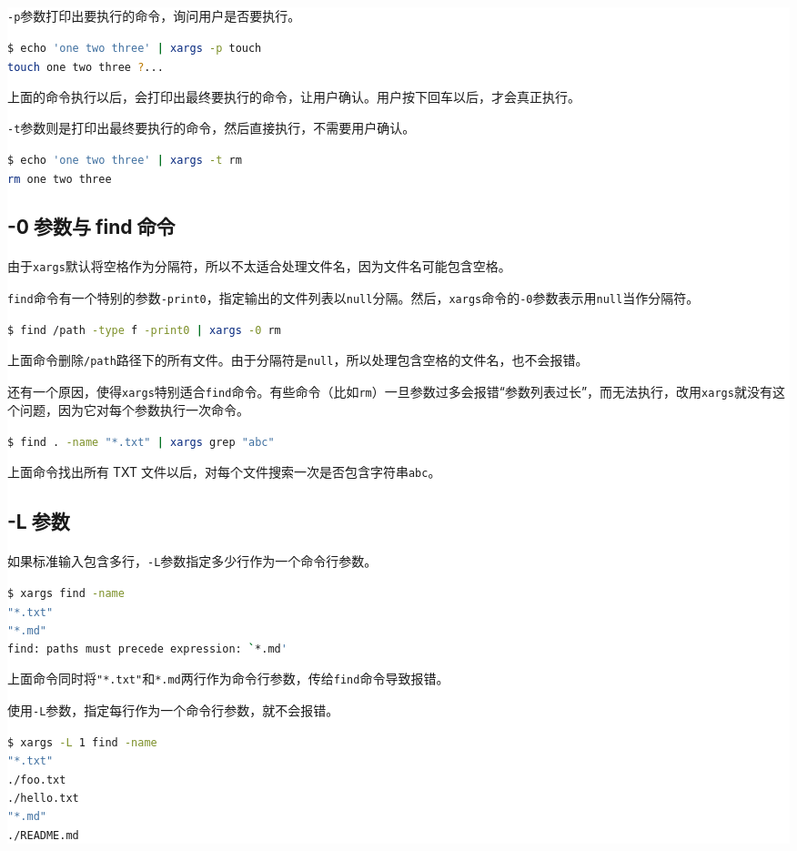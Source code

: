 `-p`参数打印出要执行的命令，询问用户是否要执行。

```bash
$ echo 'one two three' | xargs -p touch
touch one two three ?...
```

上面的命令执行以后，会打印出最终要执行的命令，让用户确认。用户按下回车以后，才会真正执行。

`-t`参数则是打印出最终要执行的命令，然后直接执行，不需要用户确认。

```bash
$ echo 'one two three' | xargs -t rm
rm one two three
```

## -0 参数与 find 命令

由于`xargs`默认将空格作为分隔符，所以不太适合处理文件名，因为文件名可能包含空格。

`find`命令有一个特别的参数`-print0`，指定输出的文件列表以`null`分隔。然后，`xargs`命令的`-0`参数表示用`null`当作分隔符。

```bash
$ find /path -type f -print0 | xargs -0 rm
```

上面命令删除`/path`路径下的所有文件。由于分隔符是`null`，所以处理包含空格的文件名，也不会报错。

还有一个原因，使得`xargs`特别适合`find`命令。有些命令（比如`rm`）一旦参数过多会报错“参数列表过长”，而无法执行，改用`xargs`就没有这个问题，因为它对每个参数执行一次命令。

```bash
$ find . -name "*.txt" | xargs grep "abc"
```

上面命令找出所有 TXT 文件以后，对每个文件搜索一次是否包含字符串`abc`。

## -L 参数

如果标准输入包含多行，`-L`参数指定多少行作为一个命令行参数。

```bash
$ xargs find -name
"*.txt"
"*.md"
find: paths must precede expression: `*.md'
```

上面命令同时将`"*.txt"`和`*.md`两行作为命令行参数，传给`find`命令导致报错。

使用`-L`参数，指定每行作为一个命令行参数，就不会报错。

```bash
$ xargs -L 1 find -name
"*.txt"
./foo.txt
./hello.txt
"*.md"
./README.md
```
